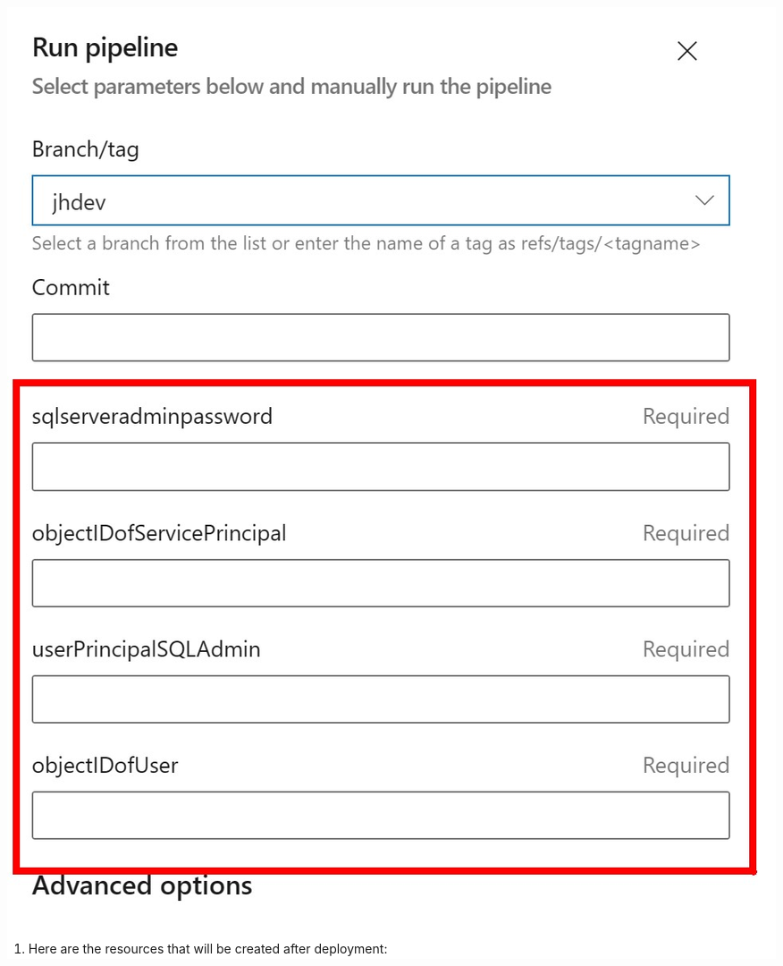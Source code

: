    ![pipeline_parameter](./images/RunParameters.jpg)
1. Here are the resources that will be created after deployment: